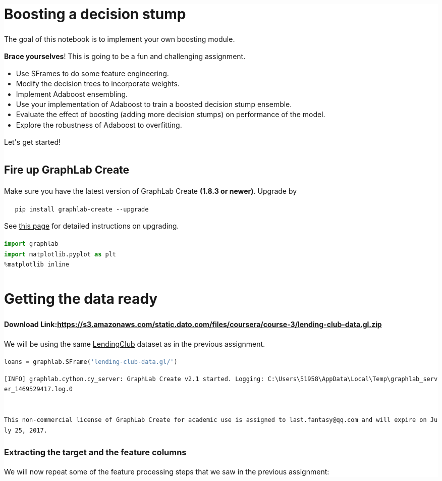 
# Boosting a decision stump

The goal of this notebook is to implement your own boosting module.

**Brace yourselves**! This is going to be a fun and challenging assignment.


* Use SFrames to do some feature engineering.
* Modify the decision trees to incorporate weights.
* Implement Adaboost ensembling.
* Use your implementation of Adaboost to train a boosted decision stump ensemble.
* Evaluate the effect of boosting (adding more decision stumps) on performance of the model.
* Explore the robustness of Adaboost to overfitting.

Let's get started!

## Fire up GraphLab Create

Make sure you have the latest version of GraphLab Create **(1.8.3 or newer)**. Upgrade by
```
   pip install graphlab-create --upgrade
```
See [this page](https://dato.com/download/) for detailed instructions on upgrading.


```python
import graphlab
import matplotlib.pyplot as plt
%matplotlib inline
```

# Getting the data ready
#### Download Link:https://s3.amazonaws.com/static.dato.com/files/coursera/course-3/lending-club-data.gl.zip

We will be using the same [LendingClub](https://www.lendingclub.com/) dataset as in the previous assignment.


```python
loans = graphlab.SFrame('lending-club-data.gl/')
```

    [INFO] graphlab.cython.cy_server: GraphLab Create v2.1 started. Logging: C:\Users\51958\AppData\Local\Temp\graphlab_server_1469529417.log.0
    

    This non-commercial license of GraphLab Create for academic use is assigned to last.fantasy@qq.com and will expire on July 25, 2017.
    

### Extracting the target and the feature columns

We will now repeat some of the feature processing steps that we saw in the previous assignment:

